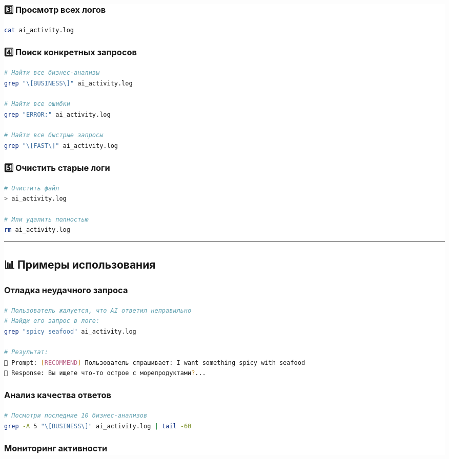 ### 3️⃣ Просмотр всех логов

```bash
cat ai_activity.log
```

### 4️⃣ Поиск конкретных запросов

```bash
# Найти все бизнес-анализы
grep "\[BUSINESS\]" ai_activity.log

# Найти все ошибки
grep "ERROR:" ai_activity.log

# Найти все быстрые запросы
grep "\[FAST\]" ai_activity.log
```

### 5️⃣ Очистить старые логи

```bash
# Очистить файл
> ai_activity.log

# Или удалить полностью
rm ai_activity.log
```

---

## 📊 Примеры использования

### Отладка неудачного запроса

```bash
# Пользователь жалуется, что AI ответил неправильно
# Найди его запрос в логе:
grep "spicy seafood" ai_activity.log

# Результат:
🧠 Prompt: [RECOMMEND] Пользователь спрашивает: I want something spicy with seafood
💬 Response: Вы ищете что-то острое с морепродуктами?...
```

### Анализ качества ответов

```bash
# Посмотри последние 10 бизнес-анализов
grep -A 5 "\[BUSINESS\]" ai_activity.log | tail -60
```

### Мониторинг активности
